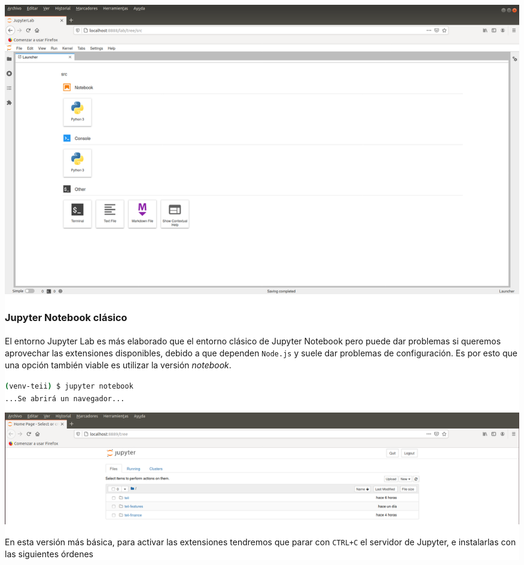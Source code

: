 ![jupyterlab](./img/jupyter.org/jupyterlab.png)

### Jupyter Notebook clásico

El entorno Jupyter Lab es más elaborado que el entorno clásico de Jupyter
Notebook pero puede dar problemas si queremos aprovechar las extensiones
disponibles, debido a que dependen `Node.js` y suele dar problemas de
configuración. Es por esto que una opción también viable es utilizar la versión
*notebook*.

```bash
(venv-teii) $ jupyter notebook
...Se abrirá un navegador...
```

![jupyternotebook](./img/jupyter.org/jupyternotebook.png)

En esta versión más básica, para activar las extensiones tendremos que parar con
`CTRL+C` el servidor de Jupyter, e instalarlas con las siguientes órdenes
